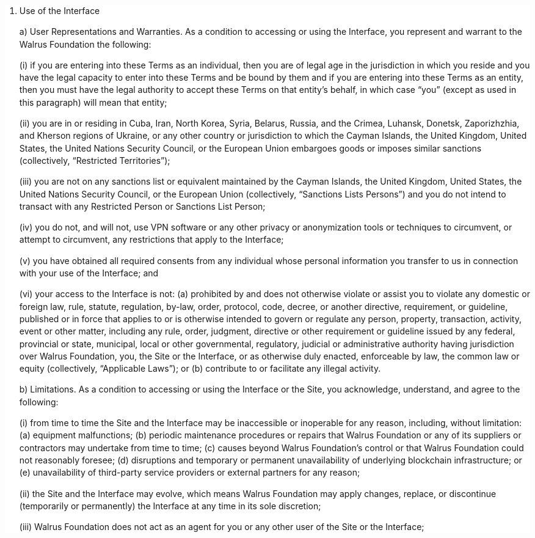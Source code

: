1. Use of the Interface

    a) User Representations and Warranties. As a condition to accessing or using the Interface, you
    represent and warrant to the Walrus Foundation the following:

    (i) if you are entering into these Terms as an individual, then you are of legal age in the
    jurisdiction in which you reside and you have the legal capacity to enter into these Terms and
    be bound by them and if you are entering into these Terms as an entity, then you must have the
    legal authority to accept these Terms on that entity’s behalf, in which case “you” (except as
    used in this paragraph) will mean that entity;

    (ii) you are in or residing in Cuba, Iran, North Korea, Syria, Belarus, Russia, and the Crimea,
    Luhansk, Donetsk, Zaporizhzhia, and Kherson regions of Ukraine, or any other country or
    jurisdiction to which the Cayman Islands, the United Kingdom, United States, the United Nations
    Security Council, or the European Union embargoes goods or imposes similar sanctions
    (collectively, “Restricted Territories”);

    (iii) you are not on any sanctions list or equivalent maintained by the Cayman Islands, the
    United Kingdom, United States, the United Nations Security Council, or the European Union
    (collectively, “Sanctions Lists Persons”) and you do not intend to transact with any Restricted
    Person or Sanctions List Person;

    (iv) you do not, and will not, use VPN software or any other privacy or anonymization tools or
    techniques to circumvent, or attempt to circumvent, any restrictions that apply to the
    Interface;

    (v) you have obtained all required consents from any individual whose personal information you
    transfer to us in connection with your use of the Interface; and

    (vi) your access to the Interface is not: (a) prohibited by and does not otherwise violate or
    assist you to violate any domestic or foreign law, rule, statute, regulation, by-law, order,
    protocol, code, decree, or another directive, requirement, or guideline, published or in force
    that applies to or is otherwise intended to govern or regulate any person, property,
    transaction, activity, event or other matter, including any rule, order, judgment, directive or
    other requirement or guideline issued by any federal, provincial or state, municipal, local or
    other governmental, regulatory, judicial or administrative authority having jurisdiction over
    Walrus Foundation, you, the Site or the Interface, or as otherwise duly enacted, enforceable by
    law, the common law or equity (collectively, “Applicable Laws”); or (b) contribute to or
    facilitate any illegal activity.

    b) Limitations. As a condition to accessing or using the Interface or the Site, you acknowledge,
    understand, and agree to the following:

    (i) from time to time the Site and the Interface may be inaccessible or inoperable for any
    reason, including, without limitation: (a) equipment malfunctions; (b) periodic maintenance
    procedures or repairs that Walrus Foundation or any of its suppliers or contractors may
    undertake from time to time; (c) causes beyond Walrus Foundation’s control or that Walrus
    Foundation could not reasonably foresee; (d) disruptions and temporary or permanent
    unavailability of underlying blockchain infrastructure; or (e) unavailability of third-party
    service providers or external partners for any reason;

    (ii) the Site and the Interface may evolve, which means Walrus Foundation may apply changes,
    replace, or discontinue (temporarily or permanently) the Interface at any time in its sole
    discretion;

    (iii) Walrus Foundation does not act as an agent for you or any other user of the Site or the
    Interface;
